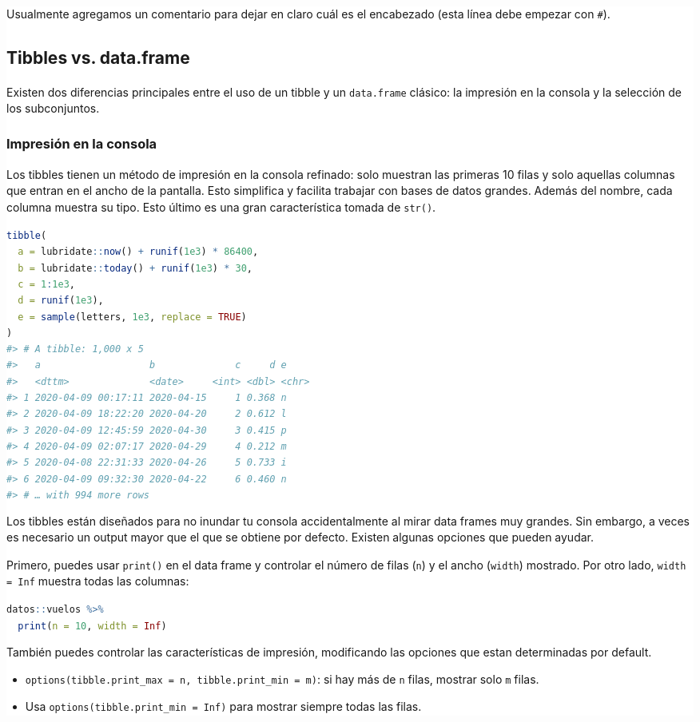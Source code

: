 Usualmente agregamos un comentario para dejar en claro cuál es el encabezado (esta línea debe empezar con `#`).

## Tibbles vs. data.frame

Existen dos diferencias principales entre el uso de un tibble y un `data.frame` clásico: la impresión en la consola y la selección de los subconjuntos.

### Impresión en la consola

Los tibbles tienen un método de impresión en la consola refinado: solo muestran las primeras 10 filas y solo aquellas columnas que entran en el ancho de la pantalla. Esto simplifica y facilita trabajar con bases de datos grandes. Además del nombre, cada columna muestra su tipo. Esto último es una gran característica tomada de `str()`.


```r
tibble(
  a = lubridate::now() + runif(1e3) * 86400,
  b = lubridate::today() + runif(1e3) * 30,
  c = 1:1e3,
  d = runif(1e3),
  e = sample(letters, 1e3, replace = TRUE)
)
#> # A tibble: 1,000 x 5
#>   a                   b              c     d e    
#>   <dttm>              <date>     <int> <dbl> <chr>
#> 1 2020-04-09 00:17:11 2020-04-15     1 0.368 n    
#> 2 2020-04-09 18:22:20 2020-04-20     2 0.612 l    
#> 3 2020-04-09 12:45:59 2020-04-30     3 0.415 p    
#> 4 2020-04-09 02:07:17 2020-04-29     4 0.212 m    
#> 5 2020-04-08 22:31:33 2020-04-26     5 0.733 i    
#> 6 2020-04-09 09:32:30 2020-04-22     6 0.460 n    
#> # … with 994 more rows
```

Los tibbles están diseñados para no inundar tu consola accidentalmente al mirar data frames muy grandes. Sin embargo, a veces es necesario un output mayor que el que se obtiene por defecto. Existen algunas opciones que pueden ayudar.

Primero, puedes usar `print()` en el data frame y controlar el número de filas (`n`) y el ancho (`width`) mostrado. Por otro lado, `width = Inf` muestra todas las columnas:


```r
datos::vuelos %>%
  print(n = 10, width = Inf)
```

También puedes controlar las características de impresión, modificando las opciones que estan determinadas por default.

* `options(tibble.print_max = n, tibble.print_min = m)`: si hay más de `n` filas, mostrar solo `m` filas. 

* Usa `options(tibble.print_min = Inf)` para mostrar siempre todas las filas.
